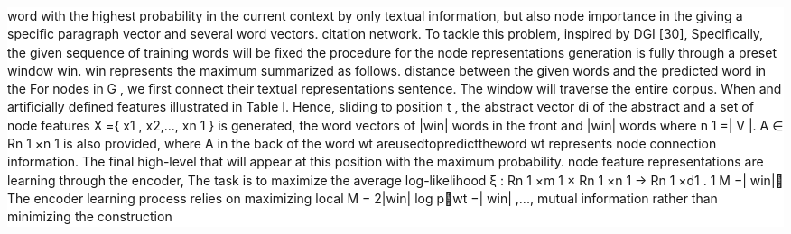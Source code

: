 word                  with                  the                  highest                  probability                 in                  the                  current                 context                 by                                               only                     textual                     information,                    but                     also                      node                     importance                     in                     the
giving               a                speciﬁc                paragraph               vector               and                several               word                vectors.                                                                                 citation          network.         To          tackle         this          problem,         inspired         by          DGI          [30],
Speciﬁcally,         the          given         sequence         of          training         words         will          be          ﬁxed                                                                                                                      the             procedure             for             the             node             representations            generation            is              fully
through                a                 preset                 window                win.                 win                 represents                the                maximum                                                                             summarized             as             follows.
distance        between        the         given        words         and        the         predicted        word        in         the                                                                                                                                  For         nodes         in            G  ,         we          ﬁrst         connect         their         textual         representations
sentence.               The               window               will                traverse               the               entire               corpus.               When                                                                                     and                artiﬁcially                deﬁned               features               illustrated                in                Table                I.               Hence,
sliding             to             position             t   ,             the             abstract            vector               di                 of             the             abstract            and                                                    a                   set                   of                   node                  features                     X       ={ x1 ,       x2,...,             xn 1  }                    is                   generated,
the             word             vectors            of          |win|             words             in              the             front            and           |win|               words                                                                    where                      n 1      =| V    |.                      A                 ∈                         Rn 1 ×n 1                         is                     also                     provided,                   where                      A
in                the                back                of                the                word           wt       areusedtopredicttheword                                                wt                                                                 represents               node               connection               information.               The               ﬁnal                high-level
that          will           appear          at           this          position           with           the          maximum          probability.                                                                                                            node            feature           representations           are            learning           through           the            encoder,
The             task              is             to              maximize             the             average             log-likelihood                                                                                                                        ξ              :        Rn 1 ×m 1         ×      Rn 1 ×n 1           →                             Rn 1 ×d1    .
                      1                            M −|             win|                                                                                                                                                                                                 The                  encoder                 learning                  process                  relies                  on                   maximizing                  local
  M         −                           2|win|                                 log            pwt −|             win| ,...,                                                                                                                                    mutual                  information                  rather                   than                   minimizing                  the                   construction